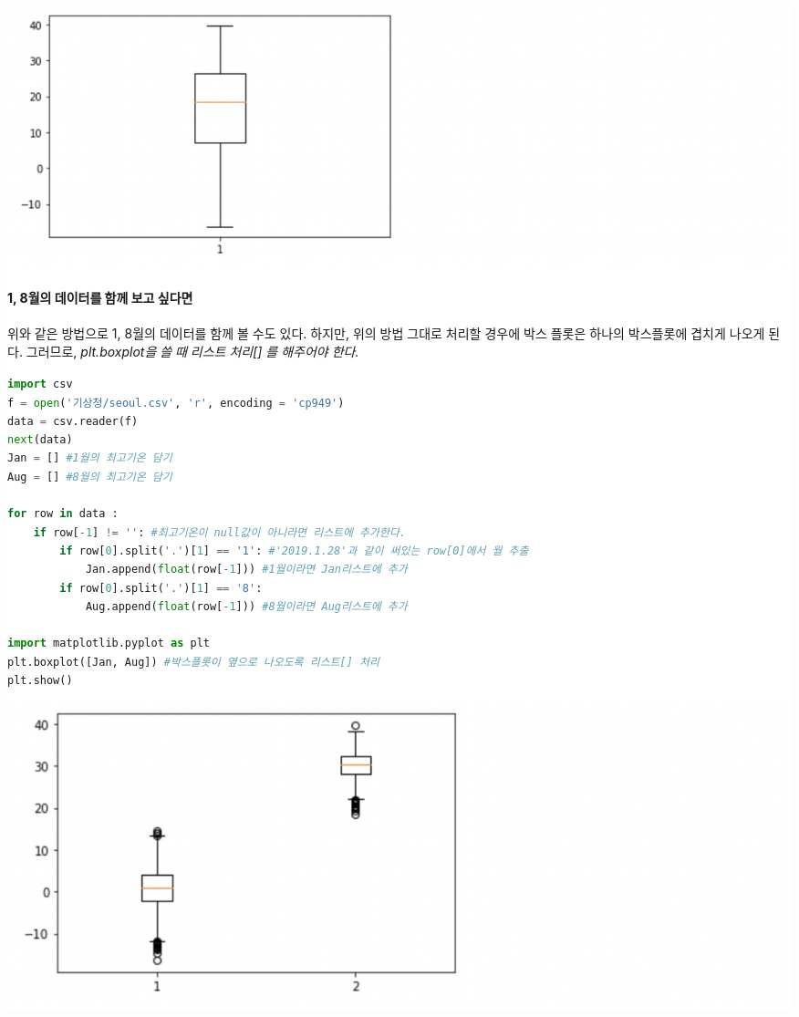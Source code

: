![boxplot_tempdata](Day05.assets/boxplot_tempdata.png)

#### 1, 8월의 데이터를 함께 보고 싶다면

위와 같은 방법으로 1, 8월의 데이터를 함께 볼 수도 있다. 하지만, 위의 방법 그대로 처리할 경우에 박스 플롯은 하나의 박스플롯에 겹치게 나오게 된다. 그러므로, *plt.boxplot을 쓸 때 리스트 처리[] 를 해주어야 한다.*

``` python
import csv
f = open('기상청/seoul.csv', 'r', encoding = 'cp949')
data = csv.reader(f)
next(data)
Jan = [] #1월의 최고기온 담기
Aug = [] #8월의 최고기온 담기

for row in data : 
    if row[-1] != '': #최고기온이 null값이 아니라면 리스트에 추가한다.
        if row[0].split('.')[1] == '1': #'2019.1.28'과 같이 써있는 row[0]에서 월 추출
            Jan.append(float(row[-1])) #1월이라면 Jan리스트에 추가
        if row[0].split('.')[1] == '8':
            Aug.append(float(row[-1])) #8월이라면 Aug리스트에 추가

import matplotlib.pyplot as plt
plt.boxplot([Jan, Aug]) #박스플롯이 옆으로 나오도록 리스트[] 처리
plt.show()
```

![boxplot_janaug](Day05.assets/boxplot_janaug.png)
